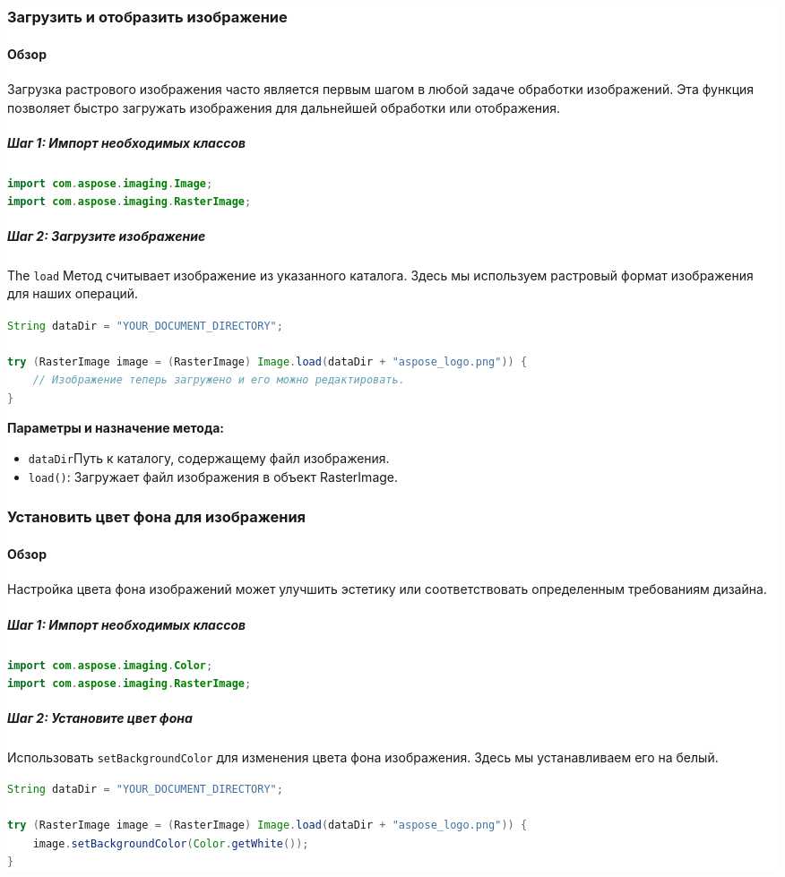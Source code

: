 ### Загрузить и отобразить изображение

#### Обзор
Загрузка растрового изображения часто является первым шагом в любой задаче обработки изображений. Эта функция позволяет быстро загружать изображения для дальнейшей обработки или отображения.

##### Шаг 1: Импорт необходимых классов

```java
import com.aspose.imaging.Image;
import com.aspose.imaging.RasterImage;
```

##### Шаг 2: Загрузите изображение

The `load` Метод считывает изображение из указанного каталога. Здесь мы используем растровый формат изображения для наших операций.

```java
String dataDir = "YOUR_DOCUMENT_DIRECTORY";

try (RasterImage image = (RasterImage) Image.load(dataDir + "aspose_logo.png")) {
    // Изображение теперь загружено и его можно редактировать.
}
```

**Параметры и назначение метода:**  
- `dataDir`Путь к каталогу, содержащему файл изображения.  
- `load()`: Загружает файл изображения в объект RasterImage.

### Установить цвет фона для изображения

#### Обзор
Настройка цвета фона изображений может улучшить эстетику или соответствовать определенным требованиям дизайна.

##### Шаг 1: Импорт необходимых классов

```java
import com.aspose.imaging.Color;
import com.aspose.imaging.RasterImage;
```

##### Шаг 2: Установите цвет фона

Использовать `setBackgroundColor` для изменения цвета фона изображения. Здесь мы устанавливаем его на белый.

```java
String dataDir = "YOUR_DOCUMENT_DIRECTORY";

try (RasterImage image = (RasterImage) Image.load(dataDir + "aspose_logo.png")) {
    image.setBackgroundColor(Color.getWhite());
}
```
